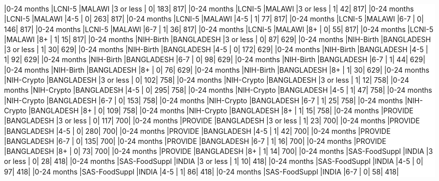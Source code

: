 |0-24 months |LCNI-5        |MALAWI     |3 or less |             0|    183| 817|
|0-24 months |LCNI-5        |MALAWI     |3 or less |             1|     42| 817|
|0-24 months |LCNI-5        |MALAWI     |4-5       |             0|    263| 817|
|0-24 months |LCNI-5        |MALAWI     |4-5       |             1|     77| 817|
|0-24 months |LCNI-5        |MALAWI     |6-7       |             0|    146| 817|
|0-24 months |LCNI-5        |MALAWI     |6-7       |             1|     36| 817|
|0-24 months |LCNI-5        |MALAWI     |8+        |             0|     55| 817|
|0-24 months |LCNI-5        |MALAWI     |8+        |             1|     15| 817|
|0-24 months |NIH-Birth     |BANGLADESH |3 or less |             0|     87| 629|
|0-24 months |NIH-Birth     |BANGLADESH |3 or less |             1|     30| 629|
|0-24 months |NIH-Birth     |BANGLADESH |4-5       |             0|    172| 629|
|0-24 months |NIH-Birth     |BANGLADESH |4-5       |             1|     92| 629|
|0-24 months |NIH-Birth     |BANGLADESH |6-7       |             0|     98| 629|
|0-24 months |NIH-Birth     |BANGLADESH |6-7       |             1|     44| 629|
|0-24 months |NIH-Birth     |BANGLADESH |8+        |             0|     76| 629|
|0-24 months |NIH-Birth     |BANGLADESH |8+        |             1|     30| 629|
|0-24 months |NIH-Crypto    |BANGLADESH |3 or less |             0|    102| 758|
|0-24 months |NIH-Crypto    |BANGLADESH |3 or less |             1|     12| 758|
|0-24 months |NIH-Crypto    |BANGLADESH |4-5       |             0|    295| 758|
|0-24 months |NIH-Crypto    |BANGLADESH |4-5       |             1|     47| 758|
|0-24 months |NIH-Crypto    |BANGLADESH |6-7       |             0|    153| 758|
|0-24 months |NIH-Crypto    |BANGLADESH |6-7       |             1|     25| 758|
|0-24 months |NIH-Crypto    |BANGLADESH |8+        |             0|    109| 758|
|0-24 months |NIH-Crypto    |BANGLADESH |8+        |             1|     15| 758|
|0-24 months |PROVIDE       |BANGLADESH |3 or less |             0|    117| 700|
|0-24 months |PROVIDE       |BANGLADESH |3 or less |             1|     23| 700|
|0-24 months |PROVIDE       |BANGLADESH |4-5       |             0|    280| 700|
|0-24 months |PROVIDE       |BANGLADESH |4-5       |             1|     42| 700|
|0-24 months |PROVIDE       |BANGLADESH |6-7       |             0|    135| 700|
|0-24 months |PROVIDE       |BANGLADESH |6-7       |             1|     16| 700|
|0-24 months |PROVIDE       |BANGLADESH |8+        |             0|     73| 700|
|0-24 months |PROVIDE       |BANGLADESH |8+        |             1|     14| 700|
|0-24 months |SAS-FoodSuppl |INDIA      |3 or less |             0|     28| 418|
|0-24 months |SAS-FoodSuppl |INDIA      |3 or less |             1|     10| 418|
|0-24 months |SAS-FoodSuppl |INDIA      |4-5       |             0|     97| 418|
|0-24 months |SAS-FoodSuppl |INDIA      |4-5       |             1|     86| 418|
|0-24 months |SAS-FoodSuppl |INDIA      |6-7       |             0|     58| 418|